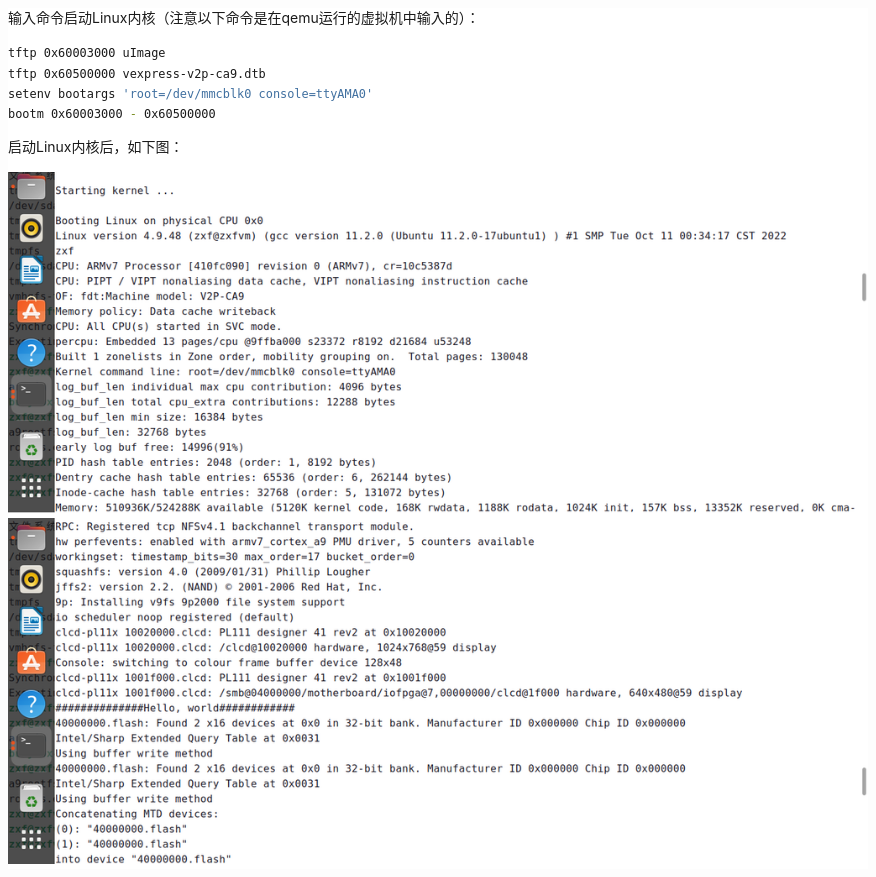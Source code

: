 输入命令启动Linux内核（注意以下命令是在qemu运行的虚拟机中输入的）：

```bash
tftp 0x60003000 uImage
tftp 0x60500000 vexpress-v2p-ca9.dtb
setenv bootargs 'root=/dev/mmcblk0 console=ttyAMA0'
bootm 0x60003000 - 0x60500000
```

启动Linux内核后，如下图：

![启动Linux内核](image/启动Linux内核1.png)
![启动Linux内核](image/启动Linux内核2.png)